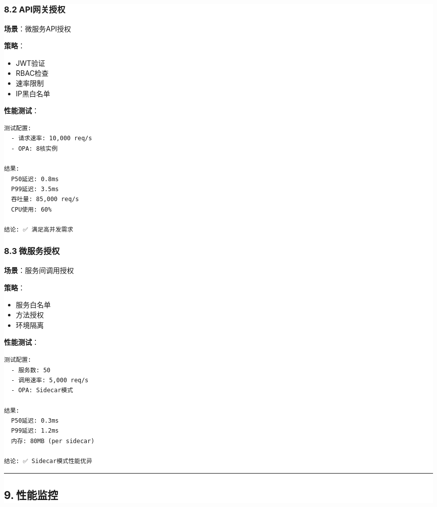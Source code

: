 ### 8.2 API网关授权

**场景**：微服务API授权

**策略**：

- JWT验证
- RBAC检查
- 速率限制
- IP黑白名单

**性能测试**：

```text
测试配置:
  - 请求速率: 10,000 req/s
  - OPA: 8核实例

结果:
  P50延迟: 0.8ms
  P99延迟: 3.5ms
  吞吐量: 85,000 req/s
  CPU使用: 60%

结论: ✅ 满足高并发需求
```

### 8.3 微服务授权

**场景**：服务间调用授权

**策略**：

- 服务白名单
- 方法授权
- 环境隔离

**性能测试**：

```text
测试配置:
  - 服务数: 50
  - 调用速率: 5,000 req/s
  - OPA: Sidecar模式

结果:
  P50延迟: 0.3ms
  P99延迟: 1.2ms
  内存: 80MB (per sidecar)

结论: ✅ Sidecar模式性能优异
```

---

## 9. 性能监控
